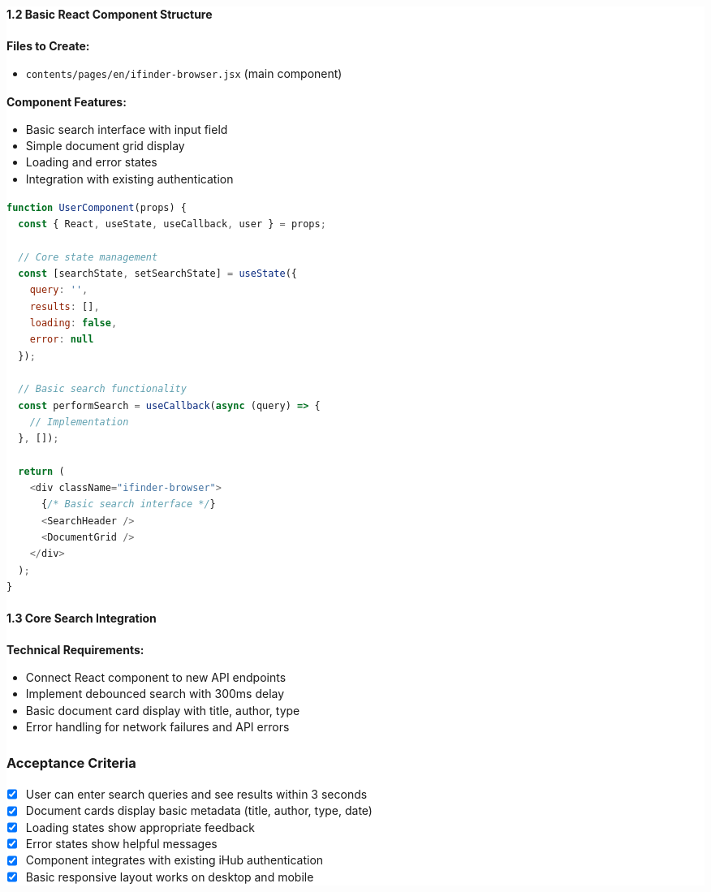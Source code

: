 #### 1.2 Basic React Component Structure
**Files to Create:**
- `contents/pages/en/ifinder-browser.jsx` (main component)

**Component Features:**
- Basic search interface with input field
- Simple document grid display
- Loading and error states
- Integration with existing authentication

```javascript
function UserComponent(props) {
  const { React, useState, useCallback, user } = props;
  
  // Core state management
  const [searchState, setSearchState] = useState({
    query: '',
    results: [],
    loading: false,
    error: null
  });
  
  // Basic search functionality
  const performSearch = useCallback(async (query) => {
    // Implementation
  }, []);
  
  return (
    <div className="ifinder-browser">
      {/* Basic search interface */}
      <SearchHeader />
      <DocumentGrid />
    </div>
  );
}
```

#### 1.3 Core Search Integration
**Technical Requirements:**
- Connect React component to new API endpoints
- Implement debounced search with 300ms delay
- Basic document card display with title, author, type
- Error handling for network failures and API errors

### Acceptance Criteria
- [x] User can enter search queries and see results within 3 seconds
- [x] Document cards display basic metadata (title, author, type, date)
- [x] Loading states show appropriate feedback
- [x] Error states show helpful messages
- [x] Component integrates with existing iHub authentication
- [x] Basic responsive layout works on desktop and mobile

